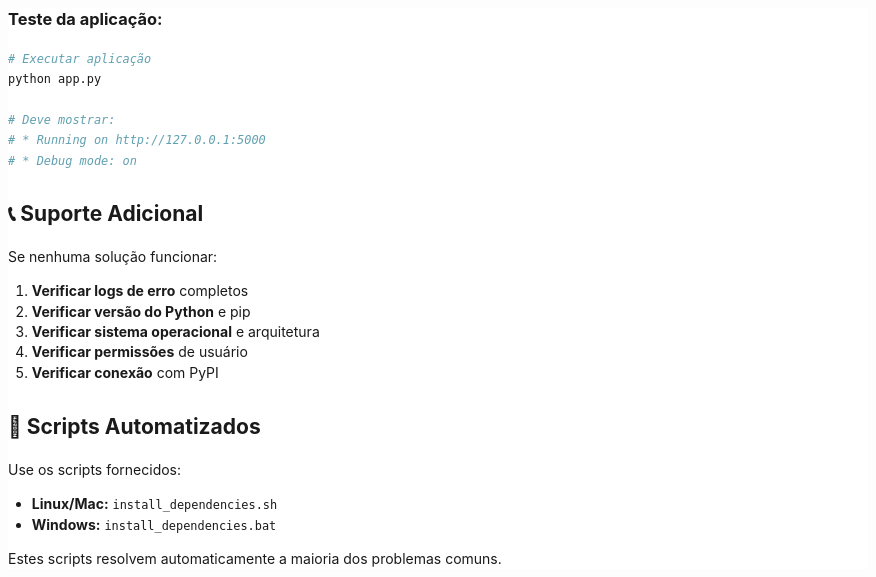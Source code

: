 ### **Teste da aplicação:**
```bash
# Executar aplicação
python app.py

# Deve mostrar:
# * Running on http://127.0.0.1:5000
# * Debug mode: on
```

## 📞 **Suporte Adicional**

Se nenhuma solução funcionar:

1. **Verificar logs de erro** completos
2. **Verificar versão do Python** e pip
3. **Verificar sistema operacional** e arquitetura
4. **Verificar permissões** de usuário
5. **Verificar conexão** com PyPI

## 🚀 **Scripts Automatizados**

Use os scripts fornecidos:
- **Linux/Mac:** `install_dependencies.sh`
- **Windows:** `install_dependencies.bat`

Estes scripts resolvem automaticamente a maioria dos problemas comuns.
